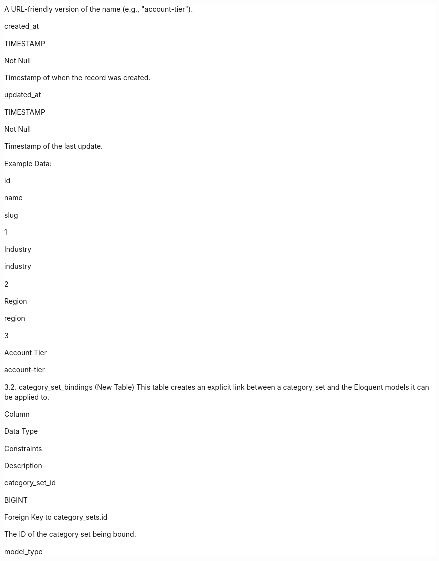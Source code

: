 A URL-friendly version of the name (e.g., "account-tier").

created_at

TIMESTAMP

Not Null

Timestamp of when the record was created.

updated_at

TIMESTAMP

Not Null

Timestamp of the last update.

Example Data:

id

name

slug

1

Industry

industry

2

Region

region

3

Account Tier

account-tier

3.2. category_set_bindings (New Table)
This table creates an explicit link between a category_set and the Eloquent models it can be applied to.

Column

Data Type

Constraints

Description

category_set_id

BIGINT

Foreign Key to category_sets.id

The ID of the category set being bound.

model_type
